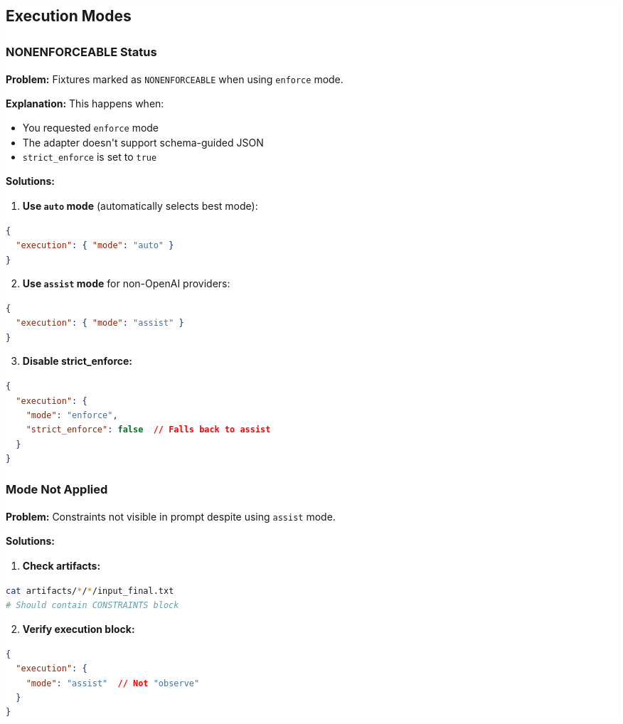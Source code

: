 
## Execution Modes

### NONENFORCEABLE Status

**Problem:** Fixtures marked as `NONENFORCEABLE` when using `enforce` mode.

**Explanation:** This happens when:
- You requested `enforce` mode
- The adapter doesn't support schema-guided JSON
- `strict_enforce` is set to `true`

**Solutions:**

1. **Use `auto` mode** (automatically selects best mode):
```json
{
  "execution": { "mode": "auto" }
}
```

2. **Use `assist` mode** for non-OpenAI providers:
```json
{
  "execution": { "mode": "assist" }
}
```

3. **Disable strict_enforce:**
```json
{
  "execution": {
    "mode": "enforce",
    "strict_enforce": false  // Falls back to assist
  }
}
```

### Mode Not Applied

**Problem:** Constraints not visible in prompt despite using `assist` mode.

**Solutions:**

1. **Check artifacts:**
```bash
cat artifacts/*/*/input_final.txt
# Should contain CONSTRAINTS block
```

2. **Verify execution block:**
```json
{
  "execution": {
    "mode": "assist"  // Not "observe"
  }
}
```

